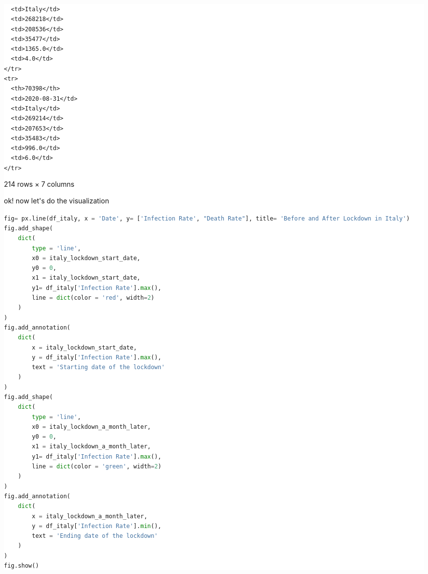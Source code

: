       <td>Italy</td>
      <td>268218</td>
      <td>208536</td>
      <td>35477</td>
      <td>1365.0</td>
      <td>4.0</td>
    </tr>
    <tr>
      <th>70398</th>
      <td>2020-08-31</td>
      <td>Italy</td>
      <td>269214</td>
      <td>207653</td>
      <td>35483</td>
      <td>996.0</td>
      <td>6.0</td>
    </tr>
  </tbody>
</table>
<p>214 rows × 7 columns</p>
</div>



ok! now let's do the visualization


```python
fig= px.line(df_italy, x = 'Date', y= ['Infection Rate', "Death Rate"], title= 'Before and After Lockdown in Italy')
fig.add_shape(
    dict(
        type = 'line',
        x0 = italy_lockdown_start_date,
        y0 = 0,
        x1 = italy_lockdown_start_date,
        y1= df_italy['Infection Rate'].max(),
        line = dict(color = 'red', width=2)       
    )
)
fig.add_annotation(
    dict(
        x = italy_lockdown_start_date,
        y = df_italy['Infection Rate'].max(),
        text = 'Starting date of the lockdown'
    )
)
fig.add_shape(
    dict(
        type = 'line',
        x0 = italy_lockdown_a_month_later,
        y0 = 0,
        x1 = italy_lockdown_a_month_later,
        y1= df_italy['Infection Rate'].max(),
        line = dict(color = 'green', width=2)       
    )
)
fig.add_annotation(
    dict(
        x = italy_lockdown_a_month_later,
        y = df_italy['Infection Rate'].min(),
        text = 'Ending date of the lockdown'
    )
)
fig.show()
```
